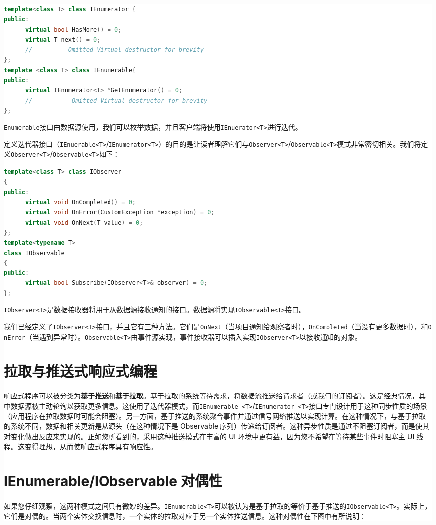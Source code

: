 ```cpp
template<class T> class IEnumerator {
public:
      virtual bool HasMore() = 0;
      virtual T next() = 0;
      //--------- Omitted Virtual destructor for brevity
};
template <class T> class IEnumerable{
public:
      virtual IEnumerator<T> *GetEnumerator() = 0;
      //---------- Omitted Virtual destructor for brevity
};
```

`Enumerable`接口由数据源使用，我们可以枚举数据，并且客户端将使用`IEnuerator<T>`进行迭代。

定义迭代器接口（`IEnuerable<T>`/`IEnumerator<T>`）的目的是让读者理解它们与`Observer<T>`/`Observable<T>`模式非常密切相关。我们将定义`Observer<T>`/`Observable<T>`如下：

```cpp
template<class T> class IObserver
{
public:
      virtual void OnCompleted() = 0;
      virtual void OnError(CustomException *exception) = 0;
      virtual void OnNext(T value) = 0;
};
template<typename T>
class IObservable
{
public:
      virtual bool Subscribe(IObserver<T>& observer) = 0;
};
```

`IObserver<T>`是数据接收器将用于从数据源接收通知的接口。数据源将实现`IObservable<T>`接口。

我们已经定义了`IObserver<T>`接口，并且它有三种方法。它们是`OnNext`（当项目通知给观察者时），`OnCompleted`（当没有更多数据时），和`OnError`（当遇到异常时）。`Observable<T>`由事件源实现，事件接收器可以插入实现`IObserver<T>`以接收通知的对象。

# 拉取与推送式响应式编程

响应式程序可以被分类为**基于推送**和**基于拉取**。基于拉取的系统等待需求，将数据流推送给请求者（或我们的订阅者）。这是经典情况，其中数据源被主动轮询以获取更多信息。这使用了迭代器模式，而`IEnumerable <T>`/`IEnumerator <T>`接口专门设计用于这种同步性质的场景（应用程序在拉取数据时可能会阻塞）。另一方面，基于推送的系统聚合事件并通过信号网络推送以实现计算。在这种情况下，与基于拉取的系统不同，数据和相关更新是从源头（在这种情况下是 Observable 序列）传递给订阅者。这种异步性质是通过不阻塞订阅者，而是使其对变化做出反应来实现的。正如您所看到的，采用这种推送模式在丰富的 UI 环境中更有益，因为您不希望在等待某些事件时阻塞主 UI 线程。这变得理想，从而使响应式程序具有响应性。

# IEnumerable/IObservable 对偶性

如果您仔细观察，这两种模式之间只有微妙的差异。`IEnumerable<T>`可以被认为是基于拉取的等价于基于推送的`IObservable<T>`。实际上，它们是对偶的。当两个实体交换信息时，一个实体的拉取对应于另一个实体推送信息。这种对偶性在下图中有所说明：
